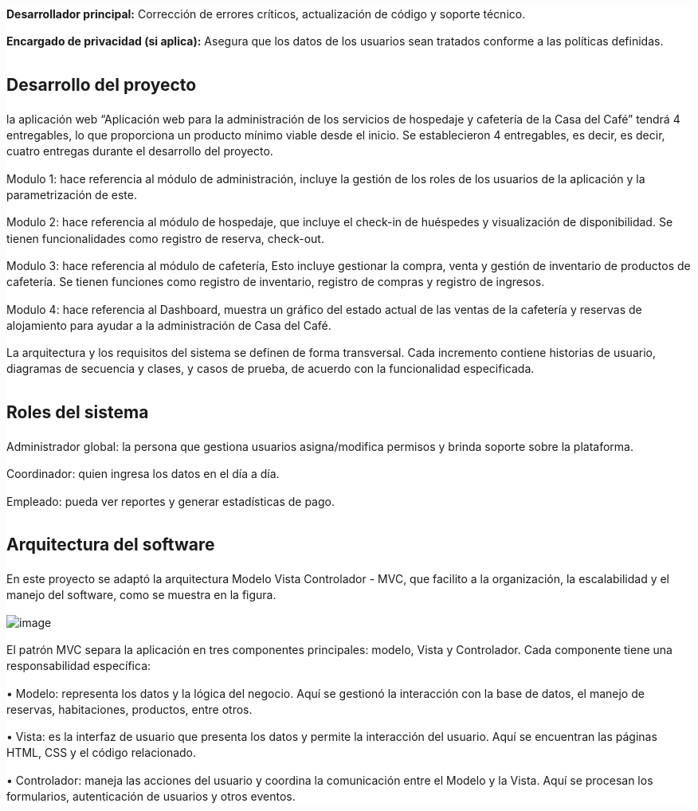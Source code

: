 **Desarrollador principal:** Corrección de errores críticos, actualización de código y soporte técnico.

**Encargado de privacidad (si aplica):** Asegura que los datos de los usuarios sean tratados conforme a las políticas definidas.

## Desarrollo del proyecto
la aplicación web “Aplicación web para la administración de los servicios de hospedaje y cafetería de la Casa del Café” tendrá 4 entregables, lo que proporciona un producto mínimo viable desde el inicio.
Se establecieron 4 entregables, es decir, es decir, cuatro entregas durante el desarrollo del proyecto.

Modulo 1: hace referencia al módulo de administración, incluye la gestión de los roles de los usuarios de la aplicación y la parametrización de este.

Modulo 2: hace referencia al módulo de hospedaje, que incluye el check-in de huéspedes y visualización de disponibilidad. Se tienen funcionalidades como registro de reserva, check-out.

Modulo  3: hace referencia al módulo de cafetería, Esto incluye gestionar la compra, venta y gestión de inventario de productos de cafetería. Se tienen funciones como registro de inventario, registro de compras y registro de ingresos.

Modulo 4: hace referencia al Dashboard, muestra un gráfico del estado actual de las ventas de la cafetería y reservas de alojamiento para ayudar a la administración de Casa del Café.

La arquitectura y los requisitos del sistema se definen de forma transversal. Cada incremento contiene historias de usuario, diagramas de secuencia y clases, y casos de prueba, de acuerdo con la funcionalidad especificada.

## Roles del sistema 

Administrador global: la persona que gestiona usuarios asigna/modifica permisos y brinda soporte sobre la plataforma.

Coordinador: quien ingresa los datos en el día a día.

Empleado: pueda ver reportes y generar estadísticas de pago.

## Arquitectura del software 
En este proyecto se adaptó la arquitectura Modelo Vista Controlador - MVC, que facilito a la organización, la escalabilidad y el manejo del software, como se muestra en la figura.

![image](https://github.com/user-attachments/assets/ffed17e4-5179-46a2-a7ff-3b972b46faa3)

El patrón MVC separa la aplicación en tres componentes principales: modelo, Vista y Controlador. Cada componente tiene una responsabilidad específica:

•	Modelo: representa los datos y la lógica del negocio. Aquí se gestionó la interacción con la base de datos, el manejo de reservas, habitaciones, productos, entre otros.

•	Vista: es la interfaz de usuario que presenta los datos y permite la interacción del usuario. Aquí se encuentran las páginas HTML, CSS y el código relacionado.

•	Controlador: maneja las acciones del usuario y coordina la comunicación entre el Modelo y la Vista. Aquí se procesan los formularios, autenticación de usuarios y otros eventos.
